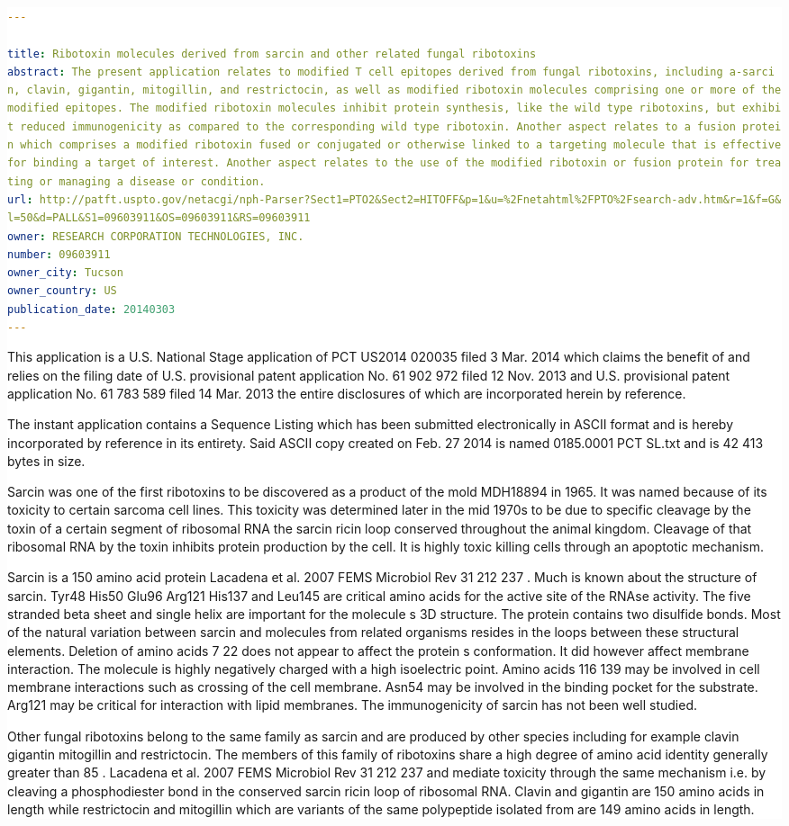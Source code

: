 ```yaml
---

title: Ribotoxin molecules derived from sarcin and other related fungal ribotoxins
abstract: The present application relates to modified T cell epitopes derived from fungal ribotoxins, including a-sarcin, clavin, gigantin, mitogillin, and restrictocin, as well as modified ribotoxin molecules comprising one or more of the modified epitopes. The modified ribotoxin molecules inhibit protein synthesis, like the wild type ribotoxins, but exhibit reduced immunogenicity as compared to the corresponding wild type ribotoxin. Another aspect relates to a fusion protein which comprises a modified ribotoxin fused or conjugated or otherwise linked to a targeting molecule that is effective for binding a target of interest. Another aspect relates to the use of the modified ribotoxin or fusion protein for treating or managing a disease or condition.
url: http://patft.uspto.gov/netacgi/nph-Parser?Sect1=PTO2&Sect2=HITOFF&p=1&u=%2Fnetahtml%2FPTO%2Fsearch-adv.htm&r=1&f=G&l=50&d=PALL&S1=09603911&OS=09603911&RS=09603911
owner: RESEARCH CORPORATION TECHNOLOGIES, INC.
number: 09603911
owner_city: Tucson
owner_country: US
publication_date: 20140303
---
```

This application is a U.S. National Stage application of PCT US2014 020035 filed 3 Mar. 2014 which claims the benefit of and relies on the filing date of U.S. provisional patent application No. 61 902 972 filed 12 Nov. 2013 and U.S. provisional patent application No. 61 783 589 filed 14 Mar. 2013 the entire disclosures of which are incorporated herein by reference.

The instant application contains a Sequence Listing which has been submitted electronically in ASCII format and is hereby incorporated by reference in its entirety. Said ASCII copy created on Feb. 27 2014 is named 0185.0001 PCT SL.txt and is 42 413 bytes in size.

 Sarcin was one of the first ribotoxins to be discovered as a product of the mold MDH18894 in 1965. It was named because of its toxicity to certain sarcoma cell lines. This toxicity was determined later in the mid 1970s to be due to specific cleavage by the toxin of a certain segment of ribosomal RNA the sarcin ricin loop conserved throughout the animal kingdom. Cleavage of that ribosomal RNA by the toxin inhibits protein production by the cell. It is highly toxic killing cells through an apoptotic mechanism.

 Sarcin is a 150 amino acid protein Lacadena et al. 2007 FEMS Microbiol Rev 31 212 237 . Much is known about the structure of sarcin. Tyr48 His50 Glu96 Arg121 His137 and Leu145 are critical amino acids for the active site of the RNAse activity. The five stranded beta sheet and single helix are important for the molecule s 3D structure. The protein contains two disulfide bonds. Most of the natural variation between sarcin and molecules from related organisms resides in the loops between these structural elements. Deletion of amino acids 7 22 does not appear to affect the protein s conformation. It did however affect membrane interaction. The molecule is highly negatively charged with a high isoelectric point. Amino acids 116 139 may be involved in cell membrane interactions such as crossing of the cell membrane. Asn54 may be involved in the binding pocket for the substrate. Arg121 may be critical for interaction with lipid membranes. The immunogenicity of sarcin has not been well studied.

Other fungal ribotoxins belong to the same family as sarcin and are produced by other species including for example clavin gigantin mitogillin and restrictocin. The members of this family of ribotoxins share a high degree of amino acid identity generally greater than 85 . Lacadena et al. 2007 FEMS Microbiol Rev 31 212 237 and mediate toxicity through the same mechanism i.e. by cleaving a phosphodiester bond in the conserved sarcin ricin loop of ribosomal RNA. Clavin and gigantin are 150 amino acids in length while restrictocin and mitogillin which are variants of the same polypeptide isolated from are 149 amino acids in length.
